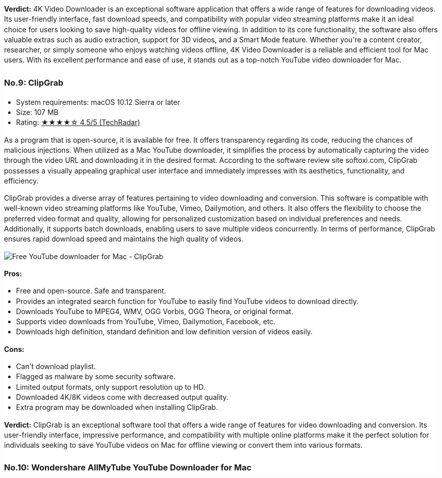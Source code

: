 **Verdict:** 4K Video Downloader is an exceptional software application that offers a wide range of features for downloading videos. Its user-friendly interface, fast download speeds, and compatibility with popular video streaming platforms make it an ideal choice for users looking to save high-quality videos for offline viewing. In addition to its core functionality, the software also offers valuable extras such as audio extraction, support for 3D videos, and a Smart Mode feature. Whether you're a content creator, researcher, or simply someone who enjoys watching videos offline, 4K Video Downloader is a reliable and efficient tool for Mac users. With its excellent performance and ease of use, it stands out as a top-notch YouTube video downloader for Mac.

### No.9: ClipGrab

* System requirements: macOS 10.12 Sierra or later
* Size: 107 MB
* Rating: [★★★★☆ 4.5/5 (TechRadar)](https://www.techradar.com/reviews/clipgrab)

As a program that is open-source, it is available for free. It offers transparency regarding its code, reducing the chances of malicious injections. When utilized as a Mac YouTube downloader, it simplifies the process by automatically capturing the video through the video URL and downloading it in the desired format. According to the software review site softoxi.com, ClipGrab possesses a visually appealing graphical user interface and immediately impresses with its aesthetics, functionality, and efficiency.

ClipGrab provides a diverse array of features pertaining to video downloading and conversion. This software is compatible with well-known video streaming platforms like YouTube, Vimeo, Dailymotion, and others. It also offers the flexibility to choose the preferred video format and quality, allowing for personalized customization based on individual preferences and needs. Additionally, it supports batch downloads, enabling users to save multiple videos concurrently. In terms of performance, ClipGrab ensures rapid download speed and maintains the high quality of videos.

![Free YouTube downloader for Mac - ClipGrab](https://www.macxdvd.com/mac-dvd-video-converter-how-to/article-image/download-youtube-videos-free-clipgrab.png)

**Pros:** 

* Free and open-source. Safe and transparent.
* Provides an integrated search function for YouTube to easily find YouTube videos to download directly.
* Downloads YouTube to MPEG4, WMV, OGG Vorbis, OGG Theora, or original format.
* Supports video downloads from YouTube, Vimeo, Dailymotion, Facebook, etc.
* Downloads high definition, standard definition and low definition version of videos easily.

**Cons:** 

* Can't download playlist.
* Flagged as malware by some security software.
* Limited output formats, only support resolution up to HD.
* Downloaded 4K/8K videos come with decreased output quality.
* Extra program may be downloaded when installing ClipGrab.

**Verdict:** ClipGrab is an exceptional software tool that offers a wide range of features for video downloading and conversion. Its user-friendly interface, impressive performance, and compatibility with multiple online platforms make it the perfect solution for individuals seeking to save YouTube videos on Mac for offline viewing or convert them into various formats.

### No.10: Wondershare AllMyTube YouTube Downloader for Mac
